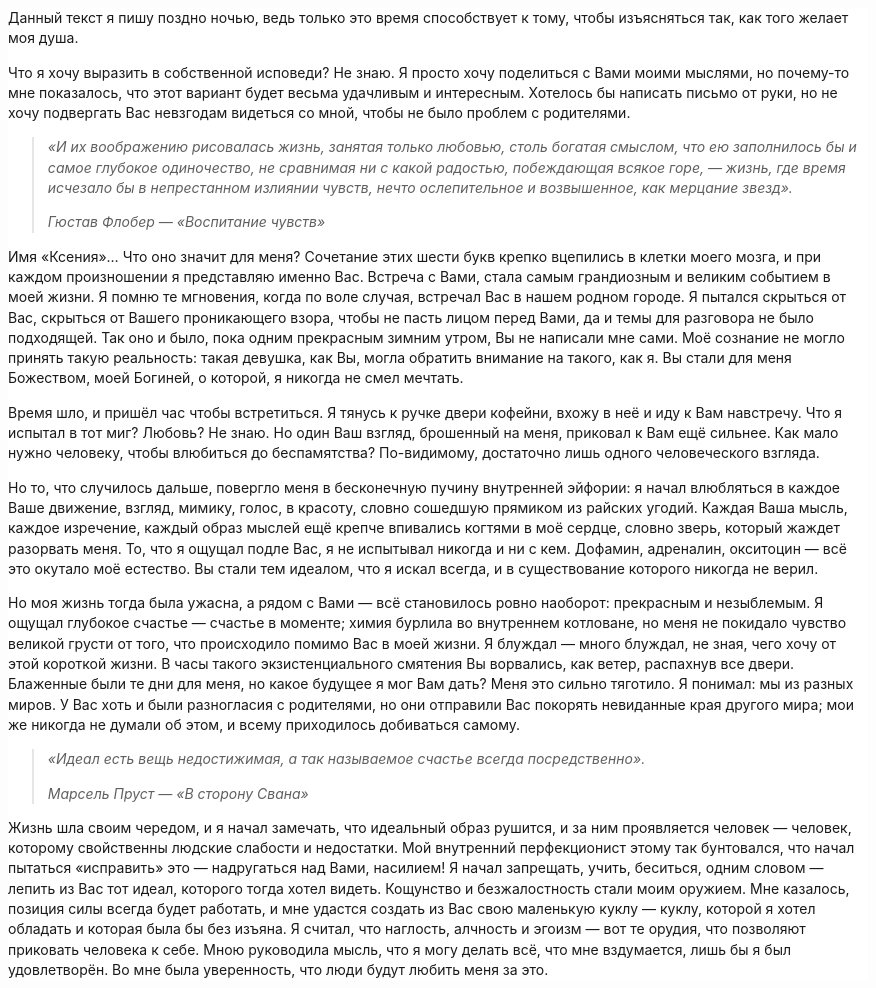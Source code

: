 Данный текст я пишу поздно ночью, ведь только это время способствует к тому, чтобы изъясняться так, как того желает моя душа.

Что я хочу выразить в собственной исповеди? Не знаю. Я просто хочу поделиться с Вами моими мыслями, но почему-то мне показалось, что этот вариант будет весьма удачливым и интересным. Хотелось бы написать письмо от руки, но не хочу подвергать Вас невзгодам  видеться со мной, чтобы не было проблем с родителями.

> *«И их воображению рисовалась жизнь, занятая только любовью, столь богатая смыслом, что ею заполнилось бы и самое глубокое одиночество, не сравнимая ни с какой радостью, побеждающая всякое горе, — жизнь, где время исчезало бы в непрестанном излиянии чувств, нечто ослепительное и возвышенное, как мерцание звезд».*
> 
> *Гюстав Флобер — «Воспитание чувств»*

Имя «Ксения»… Что оно значит для меня? Сочетание этих шести букв крепко вцепились в клетки моего мозга, и при каждом произношении я представляю именно Вас. Встреча с Вами, стала самым грандиозным и великим событием в моей жизни. Я помню те мгновения, когда по воле случая, встречал Вас в нашем родном городе. Я пытался скрыться от Вас, скрыться от Вашего проникающего взора, чтобы не пасть лицом перед Вами, да и темы для разговора не было подходящей. Так оно и было, пока одним прекрасным зимним утром, Вы не написали мне сами. Моё сознание не могло принять такую реальность: такая девушка, как Вы, могла обратить внимание на такого, как я. Вы стали для меня Божеством, моей Богиней, о которой, я никогда не смел мечтать. 

Время шло, и пришёл час чтобы встретиться. Я тянусь к ручке двери кофейни, вхожу в неё и иду к Вам навстречу. Что я испытал в тот миг? Любовь? Не знаю. Но один Ваш взгляд, брошенный на меня, приковал к Вам ещё сильнее. Как мало нужно человеку, чтобы влюбиться до беспамятства? По-видимому, достаточно лишь одного человеческого взгляда. 

Но то, что случилось дальше, повергло меня в бесконечную пучину внутренней эйфории: я начал влюбляться в каждое Ваше движение, взгляд, мимику, голос, в красоту, словно сошедшую прямиком из райских угодий. Каждая Ваша мысль, каждое изречение, каждый образ мыслей ещё крепче впивались когтями в моё сердце, словно зверь, который жаждет разорвать меня. То, что я ощущал подле Вас, я не испытывал никогда и ни с кем. Дофамин, адреналин, окситоцин — всё это окутало моё естество. Вы стали тем идеалом, что я искал всегда, и в существование которого никогда не верил.

Но моя жизнь тогда была ужасна, а рядом с Вами — всё становилось ровно наоборот: прекрасным и незыблемым. Я ощущал глубокое счастье — счастье в моменте; химия бурлила во внутреннем котловане, но меня не покидало чувство великой грусти от того, что происходило помимо Вас в моей жизни. Я блуждал — много блуждал, не зная, чего хочу от этой короткой жизни. В часы такого экзистенциального смятения Вы ворвались, как ветер, распахнув все двери. Блаженные были те дни для меня, но какое будущее я мог Вам дать? Меня это сильно тяготило. Я понимал: мы из разных миров. У Вас хоть и были разногласия с родителями, но они отправили Вас покорять невиданные края другого мира; мои же никогда не думали об этом, и всему приходилось добиваться самому.

> *«Идеал есть вещь недостижимая, а так называемое счастье всегда посредственно».*
> 
> *Марсель Пруст — «В сторону Свана»*

Жизнь шла своим чередом, и я начал замечать, что идеальный образ рушится, и за ним проявляется человек — человек, которому свойственны людские слабости и недостатки. Мой внутренний перфекционист этому так бунтовался, что начал пытаться «исправить» это — надругаться над Вами, насилием! Я начал запрещать, учить, беситься, одним словом — лепить из Вас тот идеал, которого тогда хотел видеть. Кощунство и безжалостность стали моим оружием. Мне казалось, позиция силы всегда будет работать, и мне удастся создать из Вас свою маленькую куклу — куклу, которой я хотел обладать и которая была бы без изъяна. Я считал, что наглость, алчность и эгоизм — вот те орудия, что позволяют приковать человека к себе. Мною руководила мысль, что я могу делать всё, что мне вздумается, лишь бы я был удовлетворён. Во мне была уверенность, что люди будут любить меня за это.
